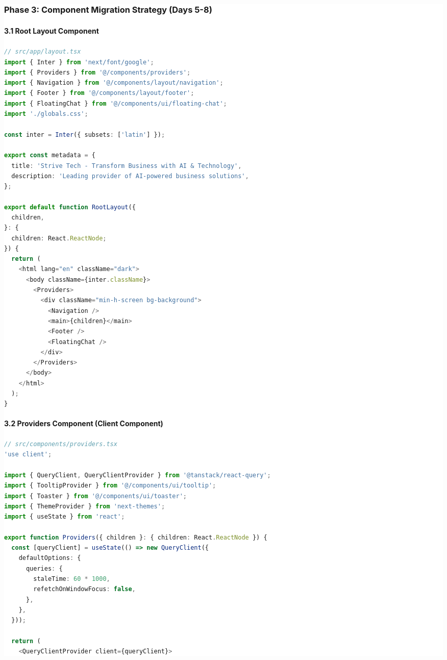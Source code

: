 ### Phase 3: Component Migration Strategy (Days 5-8)

#### 3.1 Root Layout Component
```typescript
// src/app/layout.tsx
import { Inter } from 'next/font/google';
import { Providers } from '@/components/providers';
import { Navigation } from '@/components/layout/navigation';
import { Footer } from '@/components/layout/footer';
import { FloatingChat } from '@/components/ui/floating-chat';
import './globals.css';

const inter = Inter({ subsets: ['latin'] });

export const metadata = {
  title: 'Strive Tech - Transform Business with AI & Technology',
  description: 'Leading provider of AI-powered business solutions',
};

export default function RootLayout({
  children,
}: {
  children: React.ReactNode;
}) {
  return (
    <html lang="en" className="dark">
      <body className={inter.className}>
        <Providers>
          <div className="min-h-screen bg-background">
            <Navigation />
            <main>{children}</main>
            <Footer />
            <FloatingChat />
          </div>
        </Providers>
      </body>
    </html>
  );
}
```

#### 3.2 Providers Component (Client Component)
```typescript
// src/components/providers.tsx
'use client';

import { QueryClient, QueryClientProvider } from '@tanstack/react-query';
import { TooltipProvider } from '@/components/ui/tooltip';
import { Toaster } from '@/components/ui/toaster';
import { ThemeProvider } from 'next-themes';
import { useState } from 'react';

export function Providers({ children }: { children: React.ReactNode }) {
  const [queryClient] = useState(() => new QueryClient({
    defaultOptions: {
      queries: {
        staleTime: 60 * 1000,
        refetchOnWindowFocus: false,
      },
    },
  }));

  return (
    <QueryClientProvider client={queryClient}>
```